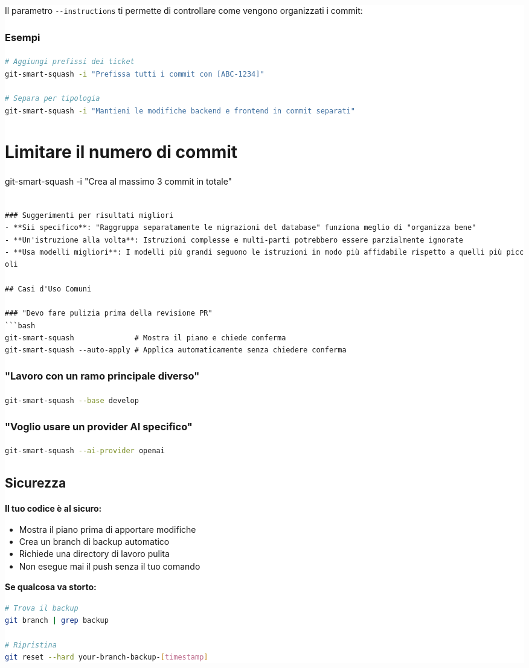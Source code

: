 Il parametro `--instructions` ti permette di controllare come vengono organizzati i commit:

### Esempi
```bash
# Aggiungi prefissi dei ticket
git-smart-squash -i "Prefissa tutti i commit con [ABC-1234]"

# Separa per tipologia
git-smart-squash -i "Mantieni le modifiche backend e frontend in commit separati"
```
# Limitare il numero di commit
git-smart-squash -i "Crea al massimo 3 commit in totale"
```

### Suggerimenti per risultati migliori
- **Sii specifico**: "Raggruppa separatamente le migrazioni del database" funziona meglio di "organizza bene"
- **Un'istruzione alla volta**: Istruzioni complesse e multi-parti potrebbero essere parzialmente ignorate
- **Usa modelli migliori**: I modelli più grandi seguono le istruzioni in modo più affidabile rispetto a quelli più piccoli

## Casi d'Uso Comuni

### "Devo fare pulizia prima della revisione PR"
```bash
git-smart-squash              # Mostra il piano e chiede conferma
git-smart-squash --auto-apply # Applica automaticamente senza chiedere conferma
```

### "Lavoro con un ramo principale diverso"
```bash
git-smart-squash --base develop
```
### "Voglio usare un provider AI specifico"
```bash
git-smart-squash --ai-provider openai
```

## Sicurezza

**Il tuo codice è al sicuro:**
- Mostra il piano prima di apportare modifiche
- Crea un branch di backup automatico
- Richiede una directory di lavoro pulita
- Non esegue mai il push senza il tuo comando

**Se qualcosa va storto:**
```bash
# Trova il backup
git branch | grep backup

# Ripristina
git reset --hard your-branch-backup-[timestamp]
```
